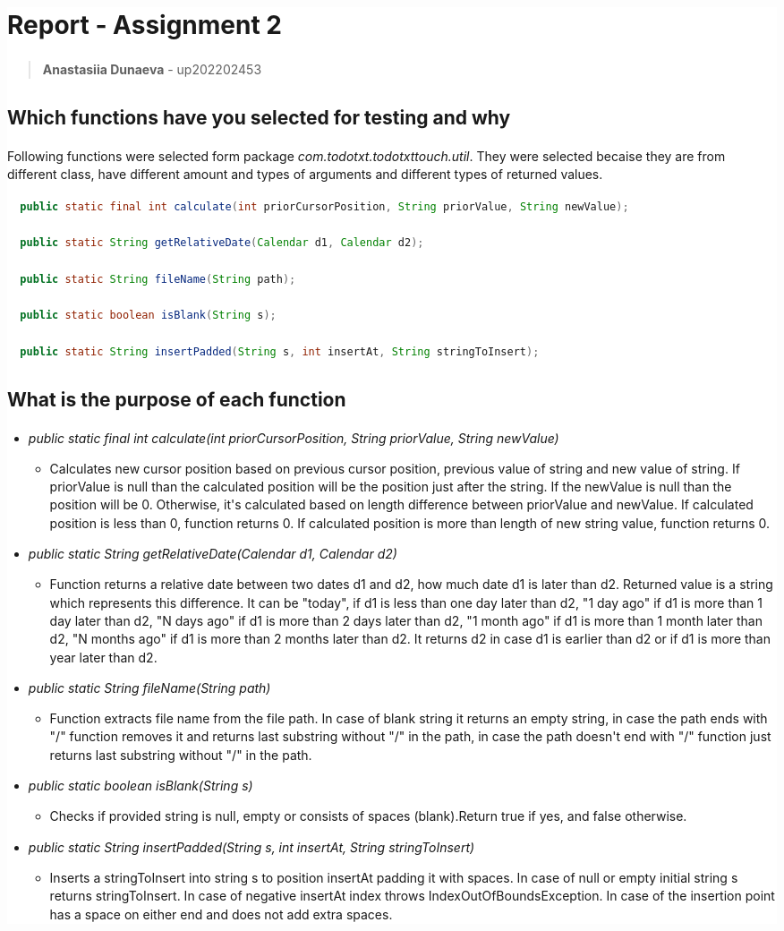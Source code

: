 # Report - Assignment 2

> **Anastasiia Dunaeva** - up202202453

## Which functions have you selected for testing and why

Following functions were selected form package _com.todotxt.todotxttouch.util_. They were selected becaise they are from different class, have different amount and types of arguments and different types of returned values. 

  ```java
    public static final int calculate(int priorCursorPosition, String priorValue, String newValue);

    public static String getRelativeDate(Calendar d1, Calendar d2);

    public static String fileName(String path);

    public static boolean isBlank(String s);

    public static String insertPadded(String s, int insertAt, String stringToInsert);
  ```

## What is the purpose of each function

- _public static final int calculate(int priorCursorPosition, String priorValue, String newValue)_
    - Calculates new cursor position based on previous cursor position, previous value of string and new value of string. If priorValue is null than the calculated position will be the position just after the string. If the newValue is null than the position will be 0. Otherwise, it's calculated based on length difference between priorValue and newValue. If calculated position is less than 0, function returns 0. If calculated position is more than length of new string value, function returns 0. 

- _public static String getRelativeDate(Calendar d1, Calendar d2)_
  - Function returns a relative date between two dates d1 and d2, how much date d1 is later than d2. Returned value is a string which represents this difference. It can be "today", if d1 is less than one day later than d2, "1 day ago" if d1 is more than 1 day later than d2, "N days ago" if d1 is more than 2 days later than d2, "1 month ago" if d1 is more than 1 month later than d2, "N months ago" if d1 is more than 2 months later than d2. It returns d2 in case d1 is earlier than d2 or if d1 is more than year later than d2.

- _public static String fileName(String path)_
  - Function extracts file name from the file path. In case of blank string it returns an empty string, in case the path ends with "/" function removes it and returns last substring without "/" in the path, in case the path doesn't end with "/" function just returns last substring without "/" in the path. 

- _public static boolean isBlank(String s)_
    - Checks if provided string is null, empty or consists of spaces (blank).Return true if yes, and false otherwise.

- _public static String insertPadded(String s, int insertAt, String stringToInsert)_
  - Inserts a stringToInsert into string s to position insertAt padding it with spaces. In case of null or empty initial string s returns stringToInsert. In case of negative insertAt index throws IndexOutOfBoundsException. In case of the insertion point has a space on either end and does not add extra spaces.
